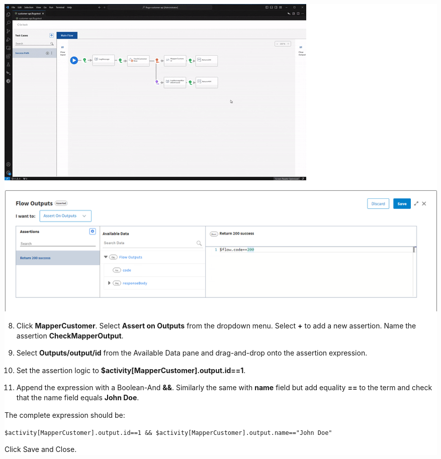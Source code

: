 ![](./images/Image_67.gif)

![](./images/Image_68.png)

8. Click **MapperCustomer**. Select **Assert on Outputs** from the dropdown menu. Select **+** to add a new assertion. Name the assertion **CheckMapperOutput**. 

9. Select **Outputs/output/id** from the Available Data pane and drag-and-drop onto the assertion expression.

10. Set the assertion logic to **$activity[MapperCustomer].output.id==1**.  

11. Append the expression with a Boolean-And **&&**.  Similarly the same with **name** field but add equality **==** to the term and check that the name field equals **John Doe**.

The complete expression should be: 

```
$activity[MapperCustomer].output.id==1 && $activity[MapperCustomer].output.name=="John Doe"
```

Click Save and Close.
